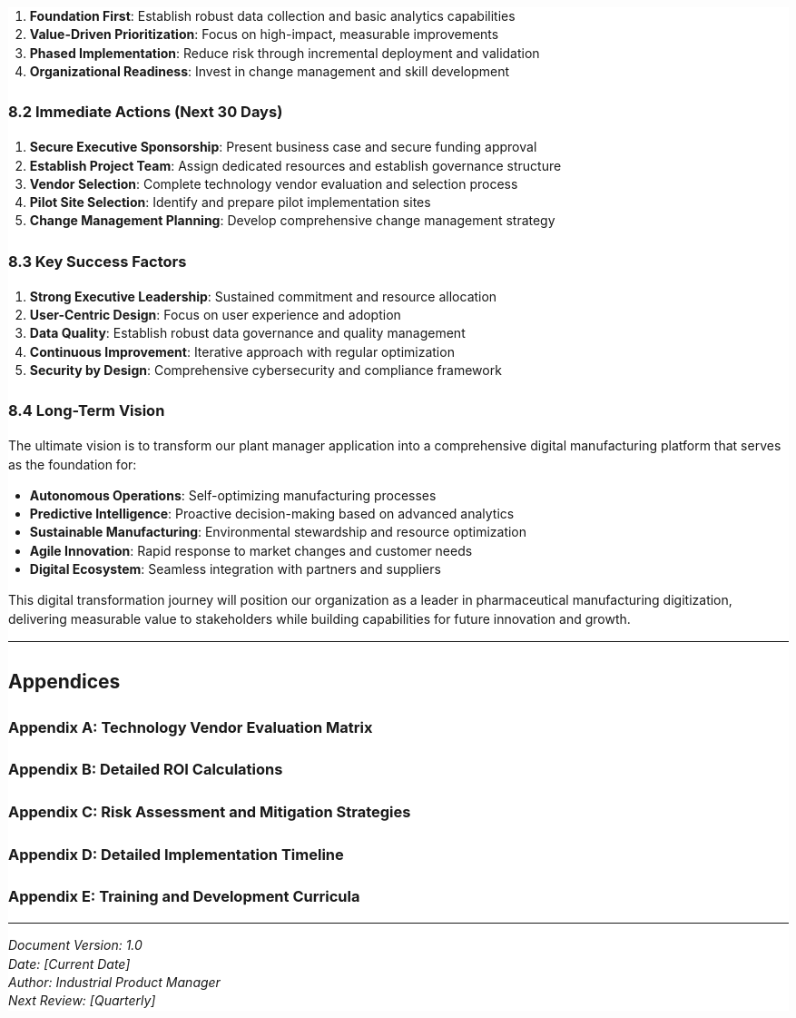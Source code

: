 1. **Foundation First**: Establish robust data collection and basic analytics capabilities
2. **Value-Driven Prioritization**: Focus on high-impact, measurable improvements
3. **Phased Implementation**: Reduce risk through incremental deployment and validation
4. **Organizational Readiness**: Invest in change management and skill development

### 8.2 Immediate Actions (Next 30 Days)

1. **Secure Executive Sponsorship**: Present business case and secure funding approval
2. **Establish Project Team**: Assign dedicated resources and establish governance structure
3. **Vendor Selection**: Complete technology vendor evaluation and selection process
4. **Pilot Site Selection**: Identify and prepare pilot implementation sites
5. **Change Management Planning**: Develop comprehensive change management strategy

### 8.3 Key Success Factors

1. **Strong Executive Leadership**: Sustained commitment and resource allocation
2. **User-Centric Design**: Focus on user experience and adoption
3. **Data Quality**: Establish robust data governance and quality management
4. **Continuous Improvement**: Iterative approach with regular optimization
5. **Security by Design**: Comprehensive cybersecurity and compliance framework

### 8.4 Long-Term Vision

The ultimate vision is to transform our plant manager application into a comprehensive digital manufacturing platform that serves as the foundation for:

- **Autonomous Operations**: Self-optimizing manufacturing processes
- **Predictive Intelligence**: Proactive decision-making based on advanced analytics
- **Sustainable Manufacturing**: Environmental stewardship and resource optimization
- **Agile Innovation**: Rapid response to market changes and customer needs
- **Digital Ecosystem**: Seamless integration with partners and suppliers

This digital transformation journey will position our organization as a leader in pharmaceutical manufacturing digitization, delivering measurable value to stakeholders while building capabilities for future innovation and growth.

---

## Appendices

### Appendix A: Technology Vendor Evaluation Matrix
### Appendix B: Detailed ROI Calculations
### Appendix C: Risk Assessment and Mitigation Strategies
### Appendix D: Detailed Implementation Timeline
### Appendix E: Training and Development Curricula

---

*Document Version: 1.0*  
*Date: [Current Date]*  
*Author: Industrial Product Manager*  
*Next Review: [Quarterly]*
